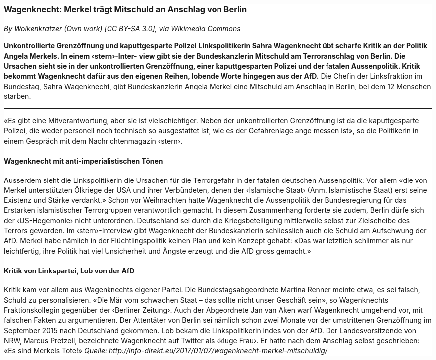 ### Wagenknecht: Merkel trägt Mitschuld an Anschlag von Berlin
_By Wolkenkratzer (Own work) [CC BY-SA 3.0], via Wikimedia Commons_

**Unkontrollierte Grenzöffnung und kaputtgesparte Polizei**
**Linkspolitikerin Sahra Wagenknecht übt scharfe Kritik an der Politik Angela Merkels. In einem ‹stern›-Inter-**
**view gibt sie der Bundeskanzlerin Mitschuld am Terroranschlag von Berlin. Die Ursachen sieht sie in der**
**unkontrollierten Grenzöffnung, einer kaputtgesparten Polizei und der fatalen Aussenpolitik. Kritik bekommt**
**Wagenknecht dafür aus den eigenen Reihen, lobende Worte hingegen aus der AfD.**
Die Chefin der Linksfraktion im Bundestag, Sahra Wagenknecht, gibt Bundeskanzlerin Angela Merkel eine
Mitschuld am Anschlag in Berlin, bei dem 12 Menschen starben.


-----

«Es gibt eine Mitverantwortung, aber sie ist vielschichtiger. Neben der unkontrollierten Grenzöffnung ist da die
kaputtgesparte Polizei, die weder personell noch technisch so ausgestattet ist, wie es der Gefahrenlage ange messen ist», so die Politikerin in einem Gespräch mit dem Nachrichtenmagazin ‹stern›.

#### Wagenknecht mit anti-imperialistischen Tönen
Ausserdem sieht die Linkspolitikerin die Ursachen für die Terrorgefahr in der fatalen deutschen Aussenpolitik:
Vor allem «die von Merkel unterstützten Ölkriege der USA und ihrer Verbündeten, denen der ‹Islamische Staat›
(Anm. Islamistische Staat) erst seine Existenz und Stärke verdankt.» Schon vor Weihnachten hatte Wagenknecht
die Aussenpolitik der Bundesregierung für das Erstarken islamistischer Terrorgruppen verantwortlich gemacht.
In diesem Zusammenhang forderte sie zudem, Berlin dürfe sich der ‹US-Hegemonie› nicht unterordnen.
Deutschland sei durch die Kriegsbeteiligung mittlerweile selbst zur Zielscheibe des Terrors geworden.
Im ‹stern›-Interview gibt Wagenknecht der Bundeskanzlerin schliesslich auch die Schuld am Aufschwung der
AfD. Merkel habe nämlich in der Flüchtlingspolitik keinen Plan und kein Konzept gehabt: «Das war letztlich
schlimmer als nur leichtfertig, ihre Politik hat viel Unsicherheit und Ängste erzeugt und die AfD gross gemacht.»

#### Kritik von Linkspartei, Lob von der AfD
Kritik kam vor allem aus Wagenknechts eigener Partei. Die Bundestagsabgeordnete Martina Renner meinte etwa,
es sei falsch, Schuld zu personalisieren. «Die Mär vom schwachen Staat – das sollte nicht unser Geschäft sein»,
so Wagenknechts Fraktionskollegin gegenüber der ‹Berliner Zeitung›. Auch der Abgeordnete Jan van Aken warf
Wagenknecht umgehend vor, mit falschen Fakten zu argumentieren. Der Attentäter von Berlin sei nämlich schon
zwei Monate vor der umstrittenen Grenzöffnung im September 2015 nach Deutschland gekommen.
Lob bekam die Linkspolitikerin indes von der AfD. Der Landesvorsitzende von NRW, Marcus Pretzell, bezeichnete
Wagenknecht auf Twitter als ‹kluge Frau›. Er hatte nach dem Anschlag selbst geschrieben: «Es sind Merkels Tote!»
_Quelle: http://info-direkt.eu/2017/01/07/wagenknecht-merkel-mitschuldig/_
